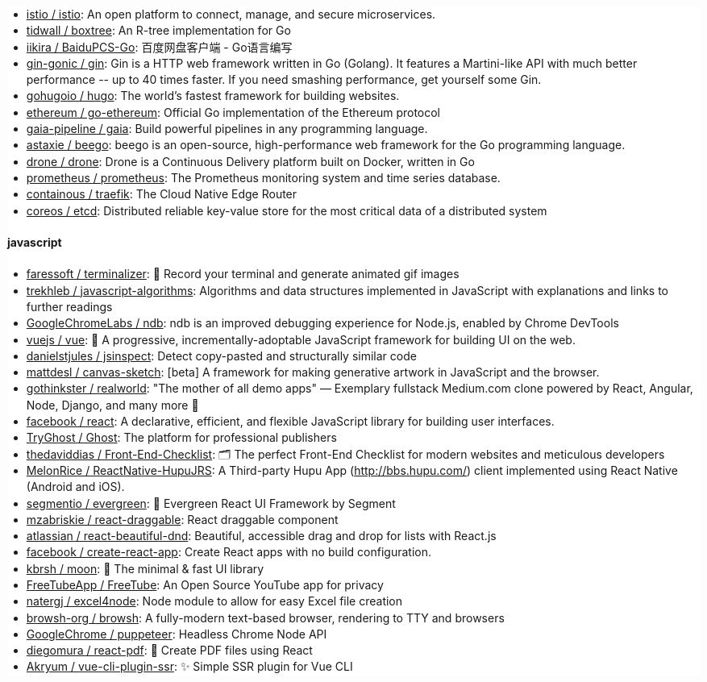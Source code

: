 * [istio / istio](https://github.com/istio/istio): An open platform to connect, manage, and secure microservices.
* [tidwall / boxtree](https://github.com/tidwall/boxtree): An R-tree implementation for Go
* [iikira / BaiduPCS-Go](https://github.com/iikira/BaiduPCS-Go): 百度网盘客户端 - Go语言编写
* [gin-gonic / gin](https://github.com/gin-gonic/gin): Gin is a HTTP web framework written in Go (Golang). It features a Martini-like API with much better performance -- up to 40 times faster. If you need smashing performance, get yourself some Gin.
* [gohugoio / hugo](https://github.com/gohugoio/hugo): The world’s fastest framework for building websites.
* [ethereum / go-ethereum](https://github.com/ethereum/go-ethereum): Official Go implementation of the Ethereum protocol
* [gaia-pipeline / gaia](https://github.com/gaia-pipeline/gaia): Build powerful pipelines in any programming language.
* [astaxie / beego](https://github.com/astaxie/beego): beego is an open-source, high-performance web framework for the Go programming language.
* [drone / drone](https://github.com/drone/drone): Drone is a Continuous Delivery platform built on Docker, written in Go
* [prometheus / prometheus](https://github.com/prometheus/prometheus): The Prometheus monitoring system and time series database.
* [containous / traefik](https://github.com/containous/traefik): The Cloud Native Edge Router
* [coreos / etcd](https://github.com/coreos/etcd): Distributed reliable key-value store for the most critical data of a distributed system

#### javascript
* [faressoft / terminalizer](https://github.com/faressoft/terminalizer): 🦄 Record your terminal and generate animated gif images
* [trekhleb / javascript-algorithms](https://github.com/trekhleb/javascript-algorithms): Algorithms and data structures implemented in JavaScript with explanations and links to further readings
* [GoogleChromeLabs / ndb](https://github.com/GoogleChromeLabs/ndb): ndb is an improved debugging experience for Node.js, enabled by Chrome DevTools
* [vuejs / vue](https://github.com/vuejs/vue): 🖖 A progressive, incrementally-adoptable JavaScript framework for building UI on the web.
* [danielstjules / jsinspect](https://github.com/danielstjules/jsinspect): Detect copy-pasted and structurally similar code
* [mattdesl / canvas-sketch](https://github.com/mattdesl/canvas-sketch): [beta] A framework for making generative artwork in JavaScript and the browser.
* [gothinkster / realworld](https://github.com/gothinkster/realworld): "The mother of all demo apps" — Exemplary fullstack Medium.com clone powered by React, Angular, Node, Django, and many more 🏅
* [facebook / react](https://github.com/facebook/react): A declarative, efficient, and flexible JavaScript library for building user interfaces.
* [TryGhost / Ghost](https://github.com/TryGhost/Ghost): The platform for professional publishers
* [thedaviddias / Front-End-Checklist](https://github.com/thedaviddias/Front-End-Checklist): 🗂 The perfect Front-End Checklist for modern websites and meticulous developers
* [MelonRice / ReactNative-HupuJRS](https://github.com/MelonRice/ReactNative-HupuJRS): A Third-party Hupu App (http://bbs.hupu.com/) client implemented using React Native (Android and iOS).
* [segmentio / evergreen](https://github.com/segmentio/evergreen): 🌲 Evergreen React UI Framework by Segment
* [mzabriskie / react-draggable](https://github.com/mzabriskie/react-draggable): React draggable component
* [atlassian / react-beautiful-dnd](https://github.com/atlassian/react-beautiful-dnd): Beautiful, accessible drag and drop for lists with React.js
* [facebook / create-react-app](https://github.com/facebook/create-react-app): Create React apps with no build configuration.
* [kbrsh / moon](https://github.com/kbrsh/moon): 🌙 The minimal & fast UI library
* [FreeTubeApp / FreeTube](https://github.com/FreeTubeApp/FreeTube): An Open Source YouTube app for privacy
* [natergj / excel4node](https://github.com/natergj/excel4node): Node module to allow for easy Excel file creation
* [browsh-org / browsh](https://github.com/browsh-org/browsh): A fully-modern text-based browser, rendering to TTY and browsers
* [GoogleChrome / puppeteer](https://github.com/GoogleChrome/puppeteer): Headless Chrome Node API
* [diegomura / react-pdf](https://github.com/diegomura/react-pdf): 📄 Create PDF files using React
* [Akryum / vue-cli-plugin-ssr](https://github.com/Akryum/vue-cli-plugin-ssr): ✨ Simple SSR plugin for Vue CLI